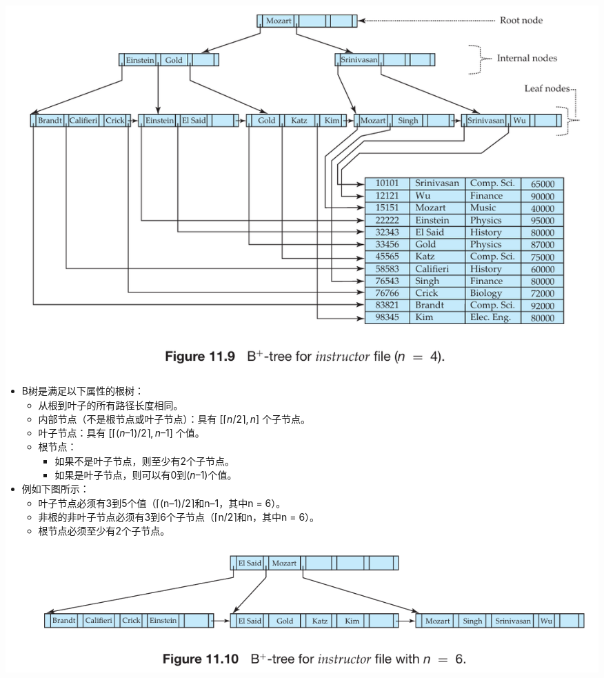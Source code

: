 ![B+树索引文件(B+ Tree Index Files)](<images/Chapter11 Indexing and Hashing/image-10.png>)

- B树是满足以下属性的根树：
  - 从根到叶子的所有路径长度相同。
  - 内部节点（不是根节点或叶子节点）：具有 $[⌈n/2⌉, n]$ 个子节点。
  - 叶子节点：具有 $[⌈(n–1)/2⌉, n–1]$ 个值。
  - 根节点：
    - 如果不是叶子节点，则至少有$2$个子节点。
    - 如果是叶子节点，则可以有$0$到$(n–1)$个值。
- 例如下图所示：
  - 叶子节点必须有3到5个值（⌈(n–1)/2⌉和n–1，其中n = 6）。
  - 非根的非叶子节点必须有3到6个子节点（⌈n/2⌉和n，其中n = 6）。
  - 根节点必须至少有2个子节点。
![B+树示例](<images/Chapter11 Indexing and Hashing/image-7.png>)
